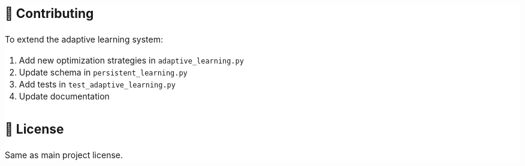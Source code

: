 ## 🤝 Contributing

To extend the adaptive learning system:

1. Add new optimization strategies in `adaptive_learning.py`
2. Update schema in `persistent_learning.py`
3. Add tests in `test_adaptive_learning.py`
4. Update documentation

## 📄 License

Same as main project license.
